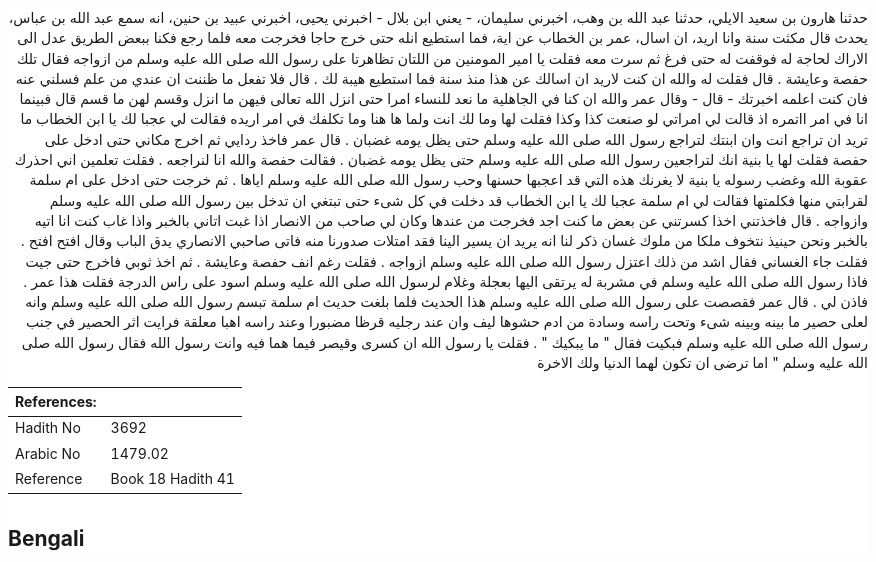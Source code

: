 
<div dir="rtl" lang="ar" style={{fontSize:'larger',backgroundColor:'#f8f9fa',padding:20}}>
حدثنا هارون بن سعيد الايلي، حدثنا عبد الله بن وهب، اخبرني سليمان، - يعني ابن بلال - اخبرني يحيى، اخبرني عبيد بن حنين، انه سمع عبد الله بن عباس، يحدث قال مكثت سنة وانا اريد، ان اسال، عمر بن الخطاب عن اية، فما استطيع انله حتى خرج حاجا فخرجت معه فلما رجع فكنا ببعض الطريق عدل الى الاراك لحاجة له فوقفت له حتى فرغ ثم سرت معه فقلت يا امير المومنين من اللتان تظاهرتا على رسول الله صلى الله عليه وسلم من ازواجه فقال تلك حفصة وعايشة . قال فقلت له والله ان كنت لاريد ان اسالك عن هذا منذ سنة فما استطيع هيبة لك . قال فلا تفعل ما ظننت ان عندي من علم فسلني عنه فان كنت اعلمه اخبرتك - قال - وقال عمر والله ان كنا في الجاهلية ما نعد للنساء امرا حتى انزل الله تعالى فيهن ما انزل وقسم لهن ما قسم قال فبينما انا في امر ااتمره اذ قالت لي امراتي لو صنعت كذا وكذا فقلت لها وما لك انت ولما ها هنا وما تكلفك في امر اريده فقالت لي عجبا لك يا ابن الخطاب ما تريد ان تراجع انت وان ابنتك لتراجع رسول الله صلى الله عليه وسلم حتى يظل يومه غضبان . قال عمر فاخذ ردايي ثم اخرج مكاني حتى ادخل على حفصة فقلت لها يا بنية انك لتراجعين رسول الله صلى الله عليه وسلم حتى يظل يومه غضبان . فقالت حفصة والله انا لنراجعه . فقلت تعلمين اني احذرك عقوبة الله وغضب رسوله يا بنية لا يغرنك هذه التي قد اعجبها حسنها وحب رسول الله صلى الله عليه وسلم اياها . ثم خرجت حتى ادخل على ام سلمة لقرابتي منها فكلمتها فقالت لي ام سلمة عجبا لك يا ابن الخطاب قد دخلت في كل شىء حتى تبتغي ان تدخل بين رسول الله صلى الله عليه وسلم وازواجه . قال فاخذتني اخذا كسرتني عن بعض ما كنت اجد فخرجت من عندها وكان لي صاحب من الانصار اذا غبت اتاني بالخبر واذا غاب كنت انا اتيه بالخبر ونحن حينيذ نتخوف ملكا من ملوك غسان ذكر لنا انه يريد ان يسير الينا فقد امتلات صدورنا منه فاتى صاحبي الانصاري يدق الباب وقال افتح افتح . فقلت جاء الغساني فقال اشد من ذلك اعتزل رسول الله صلى الله عليه وسلم ازواجه . فقلت رغم انف حفصة وعايشة . ثم اخذ ثوبي فاخرج حتى جيت فاذا رسول الله صلى الله عليه وسلم في مشربة له يرتقى اليها بعجلة وغلام لرسول الله صلى الله عليه وسلم اسود على راس الدرجة فقلت هذا عمر . فاذن لي . قال عمر فقصصت على رسول الله صلى الله عليه وسلم هذا الحديث فلما بلغت حديث ام سلمة تبسم رسول الله صلى الله عليه وسلم وانه لعلى حصير ما بينه وبينه شىء وتحت راسه وسادة من ادم حشوها ليف وان عند رجليه قرظا مضبورا وعند راسه اهبا معلقة فرايت اثر الحصير في جنب رسول الله صلى الله عليه وسلم فبكيت فقال " ما يبكيك " . فقلت يا رسول الله ان كسرى وقيصر فيما هما فيه وانت رسول الله فقال رسول الله صلى الله عليه وسلم " اما ترضى ان تكون لهما الدنيا ولك الاخرة
</div>
<div style={{backgroundColor:'#f8f9fa',padding:20, marginBottom: 10}}><table> <thead> <tr> <th>References:</th> <th></th> </tr> </thead> <tbody><tr><td>Hadith No</td><td>3692</td></tr><tr><td>Arabic No</td><td>1479.02</td></tr><tr><td>Reference</td><td>Book 18 Hadith 41</td></tr></tbody></table></div>

## Bengali


<div dir="ltr" lang="bn" style={{fontSize:'larger',backgroundColor:'#f8f9fa',padding:20}}>